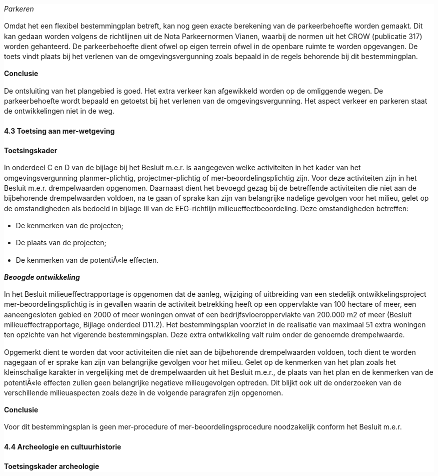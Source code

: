 *Parkeren*

Omdat het een flexibel bestemmingplan betreft, kan nog geen exacte berekening van de parkeerbehoefte worden gemaakt. Dit kan gedaan worden volgens de richtlijnen uit de Nota Parkeernormen Vianen, waarbij de normen uit het CROW (publicatie 317\) worden gehanteerd. De parkeerbehoefte dient ofwel op eigen terrein ofwel in de openbare ruimte te worden opgevangen. De toets vindt plaats bij het verlenen van de omgevingsvergunning zoals bepaald in de regels behorende bij dit bestemmingplan.

**Conclusie**

De ontsluiting van het plangebied is goed. Het extra verkeer kan afgewikkeld worden op de omliggende wegen. De parkeerbehoefte wordt bepaald en getoetst bij het verlenen van de omgevingsvergunning. Het aspect verkeer en parkeren staat de ontwikkelingen niet in de weg.

#### 4\.3 Toetsing aan mer\-wetgeving

**Toetsingskader**

In onderdeel C en D van de bijlage bij het Besluit m.e.r. is aangegeven welke activiteiten in het kader van het omgevingsvergunning planmer\-plichtig, projectmer\-plichtig of mer\-beoordelingsplichtig zijn. Voor deze activiteiten zijn in het Besluit m.e.r. drempelwaarden opgenomen. Daarnaast dient het bevoegd gezag bij de betreffende activiteiten die niet aan de bijbehorende drempelwaarden voldoen, na te gaan of sprake kan zijn van belangrijke nadelige gevolgen voor het milieu, gelet op de omstandigheden als bedoeld in bijlage III van de EEG\-richtlijn milieueffectbeoordeling. Deze omstandigheden betreffen:

* De kenmerken van de projecten;

* De plaats van de projecten;

* De kenmerken van de potentiÃ«le effecten.

***Beoogde ontwikkeling***

In het Besluit milieueffectrapportage is opgenomen dat de aanleg, wijziging of uitbreiding van een stedelijk ontwikkelingsproject mer\-beoordelingsplichtig is in gevallen waarin de activiteit betrekking heeft op een oppervlakte van 100 hectare of meer, een aaneengesloten gebied en 2000 of meer woningen omvat of een bedrijfsvloeroppervlakte van 200\.000 m2 of meer (Besluit milieueffectrapportage, Bijlage onderdeel D11\.2\). Het bestemmingsplan voorziet in de realisatie van maximaal 51 extra woningen ten opzichte van het vigerende bestemmingsplan. Deze extra ontwikkeling valt ruim onder de genoemde drempelwaarde.

Opgemerkt dient te worden dat voor activiteiten die niet aan de bijbehorende drempelwaarden voldoen, toch dient te worden nagegaan of er sprake kan zijn van belangrijke gevolgen voor het milieu. Gelet op de kenmerken van het plan zoals het kleinschalige karakter in vergelijking met de drempelwaarden uit het Besluit m.e.r., de plaats van het plan en de kenmerken van de potentiÃ«le effecten zullen geen belangrijke negatieve milieugevolgen optreden. Dit blijkt ook uit de onderzoeken van de verschillende milieuaspecten zoals deze in de volgende paragrafen zijn opgenomen.

**Conclusie**

Voor dit bestemmingsplan is geen mer\-procedure of mer\-beoordelingsprocedure noodzakelijk conform het Besluit m.e.r.

#### 4\.4 Archeologie en cultuurhistorie

**Toetsingskader archeologie**
